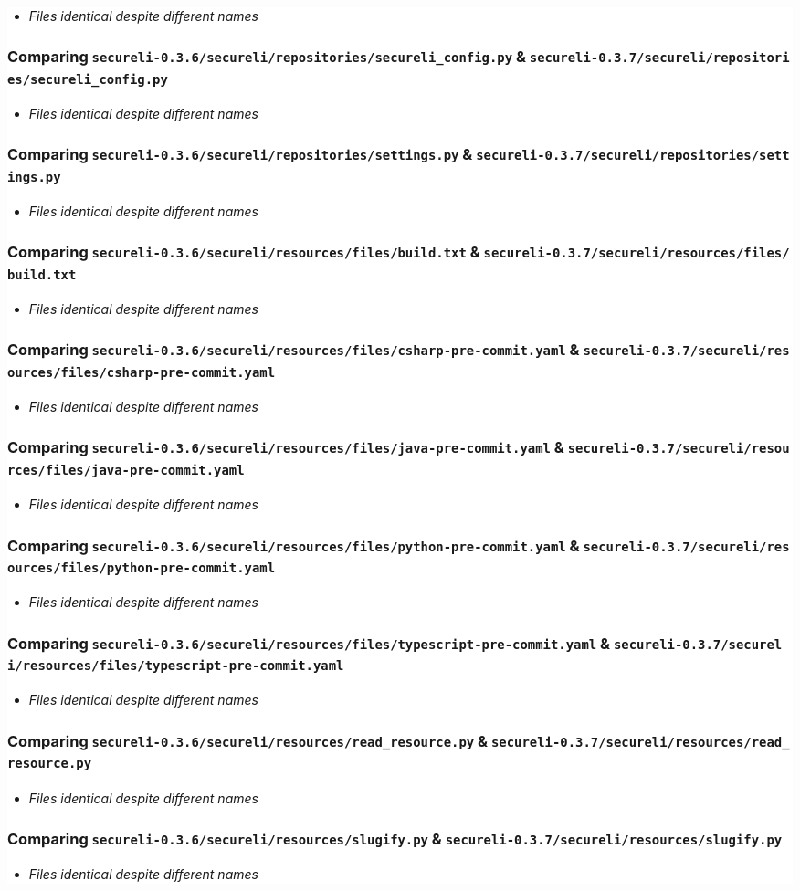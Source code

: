  * *Files identical despite different names*

### Comparing `secureli-0.3.6/secureli/repositories/secureli_config.py` & `secureli-0.3.7/secureli/repositories/secureli_config.py`

 * *Files identical despite different names*

### Comparing `secureli-0.3.6/secureli/repositories/settings.py` & `secureli-0.3.7/secureli/repositories/settings.py`

 * *Files identical despite different names*

### Comparing `secureli-0.3.6/secureli/resources/files/build.txt` & `secureli-0.3.7/secureli/resources/files/build.txt`

 * *Files identical despite different names*

### Comparing `secureli-0.3.6/secureli/resources/files/csharp-pre-commit.yaml` & `secureli-0.3.7/secureli/resources/files/csharp-pre-commit.yaml`

 * *Files identical despite different names*

### Comparing `secureli-0.3.6/secureli/resources/files/java-pre-commit.yaml` & `secureli-0.3.7/secureli/resources/files/java-pre-commit.yaml`

 * *Files identical despite different names*

### Comparing `secureli-0.3.6/secureli/resources/files/python-pre-commit.yaml` & `secureli-0.3.7/secureli/resources/files/python-pre-commit.yaml`

 * *Files identical despite different names*

### Comparing `secureli-0.3.6/secureli/resources/files/typescript-pre-commit.yaml` & `secureli-0.3.7/secureli/resources/files/typescript-pre-commit.yaml`

 * *Files identical despite different names*

### Comparing `secureli-0.3.6/secureli/resources/read_resource.py` & `secureli-0.3.7/secureli/resources/read_resource.py`

 * *Files identical despite different names*

### Comparing `secureli-0.3.6/secureli/resources/slugify.py` & `secureli-0.3.7/secureli/resources/slugify.py`

 * *Files identical despite different names*

